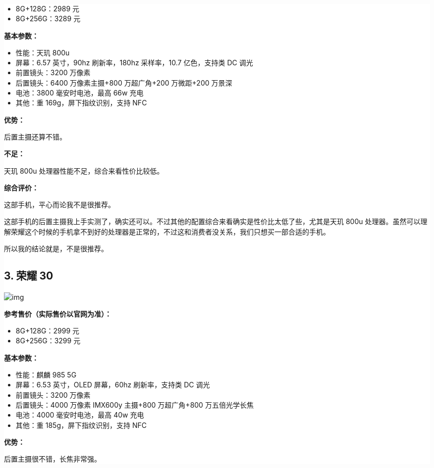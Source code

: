 
* 8G+128G：2989 元
* 8G+256G：3289 元

**基本参数：**


* 性能：天玑 800u
* 屏幕：6.57 英寸，90hz 刷新率，180hz 采样率，10.7 亿色，支持类 DC 调光
* 前置镜头：3200 万像素
* 后置镜头：6400 万像素主摄+800 万超广角+200 万微距+200 万景深
* 电池：3800 毫安时电池，最高 66w 充电
* 其他：重 169g，屏下指纹识别，支持 NFC

**优势：**


后置主摄还算不错。


**不足：**


天玑 800u 处理器性能不足，综合来看性价比较低。


**综合评价：**


这部手机，平心而论我不是很推荐。


这部手机的后置主摄我上手实测了，确实还可以。不过其他的配置综合来看确实是性价比太低了些，尤其是天玑 800u 处理器。虽然可以理解荣耀这个时候的手机拿不到好的处理器是正常的，不过这和消费者没关系，我们只想买一部合适的手机。


所以我的结论就是，不是很推荐。


**3. 荣耀 3**0
------------


![img](https://pic3.zhimg.com/v2-e71da3b82c298351ddee61cf3c5e448b.webp)

**参考售价（实际售价以官网为准）：**


* 8G+128G：2999 元
* 8G+256G：3299 元

**基本参数：**


* 性能：麒麟 985 5G
* 屏幕：6.53 英寸，OLED 屏幕，60hz 刷新率，支持类 DC 调光
* 前置镜头：3200 万像素
* 后置镜头：4000 万像素 IMX600y 主摄+800 万超广角+800 万五倍光学长焦
* 电池：4000 毫安时电池，最高 40w 充电
* 其他：重 185g，屏下指纹识别，支持 NFC

**优势：**


后置主摄很不错，长焦非常强。
